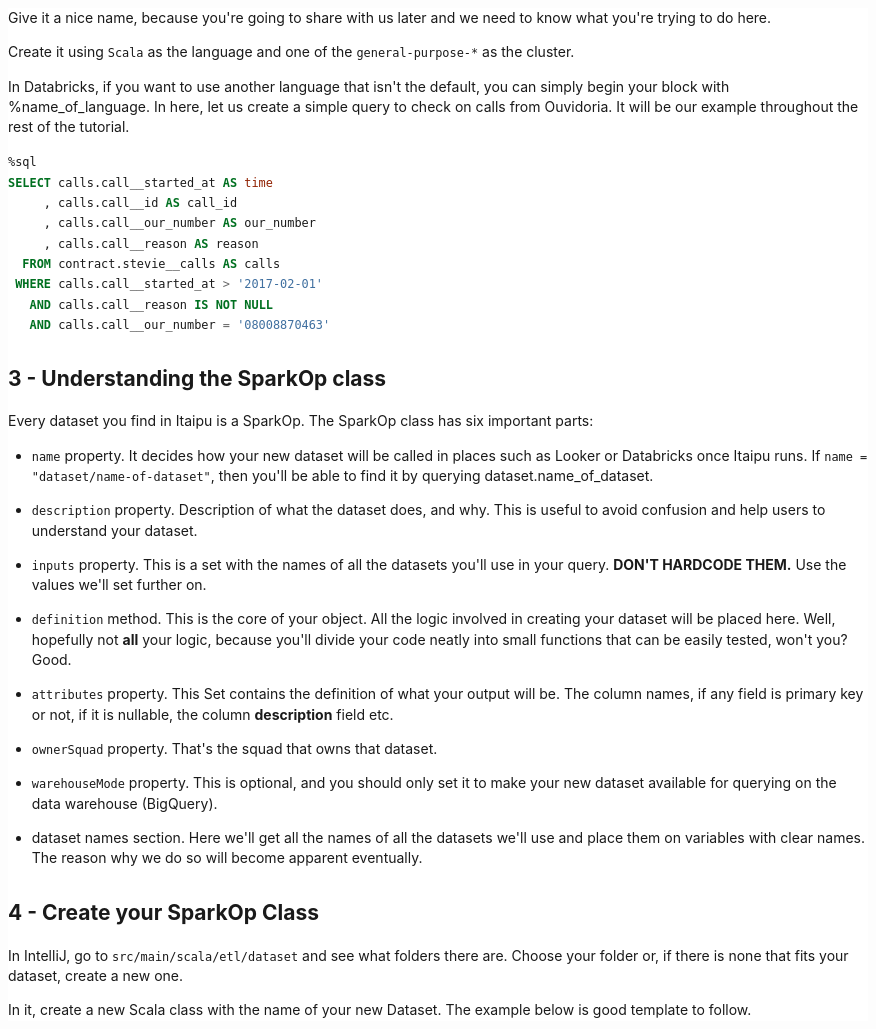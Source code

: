 Give it a nice name, because you're going to share with us later and we need to know what you're trying to do here.

Create it using `Scala` as the language and one of the `general-purpose-*` as the cluster.

In Databricks, if you want to use another language that isn't the default, you can simply begin your block with %name_of_language. In here, let us create a simple query to check on calls from Ouvidoria. It will be our example throughout the rest of the tutorial.

```sql
%sql
SELECT calls.call__started_at AS time
     , calls.call__id AS call_id
     , calls.call__our_number AS our_number
     , calls.call__reason AS reason
  FROM contract.stevie__calls AS calls
 WHERE calls.call__started_at > '2017-02-01'
   AND calls.call__reason IS NOT NULL
   AND calls.call__our_number = '08008870463'
```

## 3 - Understanding the SparkOp class

Every dataset you find in Itaipu is a SparkOp. The SparkOp class has six important parts:

- `name` property. It decides how your new dataset will be called in places such as Looker or Databricks once Itaipu runs. If `name = "dataset/name-of-dataset"`, then you'll be able to find it by querying dataset.name_of_dataset.

- `description` property. Description of what the dataset does, and why. This is useful to avoid confusion and help users to understand your dataset.

- `inputs` property. This is a set with the names of all the datasets you'll use in your query. **DON'T HARDCODE THEM.** Use the values we'll set further on.

- `definition` method. This is the core of your object. All the logic involved in creating your dataset will be placed here. Well, hopefully not **all** your logic, because you'll divide your code neatly into small functions that can be easily tested, won't you? Good.

- `attributes` property. This Set contains the definition of what your output will be. The column names, if any field is primary key or not, if it is nullable, the column **description** field etc.

- `ownerSquad` property. That's the squad that owns that dataset.

- `warehouseMode` property. This is optional, and you should only set it to make your new dataset available for querying on the data warehouse (BigQuery).

- dataset names section. Here we'll get all the names of all the datasets we'll use and place them on variables with clear names. The reason why we do so will become apparent eventually.

## 4 - Create your SparkOp Class
In IntelliJ, go to `src/main/scala/etl/dataset` and see what folders there are. Choose your folder or, if there is none that fits your dataset, create a new one.

In it, create a new Scala class with the name of your new Dataset. The example below is  good template to follow.
